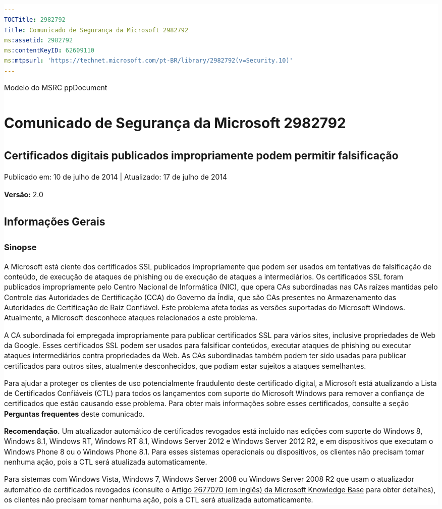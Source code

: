 ```yaml
---
TOCTitle: 2982792
Title: Comunicado de Segurança da Microsoft 2982792
ms:assetid: 2982792
ms:contentKeyID: 62609110
ms:mtpsurl: 'https://technet.microsoft.com/pt-BR/library/2982792(v=Security.10)'
---
```


Modelo do MSRC ppDocument

Comunicado de Segurança da Microsoft 2982792
============================================

Certificados digitais publicados impropriamente podem permitir falsificação
---------------------------------------------------------------------------

Publicado em: 10 de julho de 2014 | Atualizado: 17 de julho de 2014

**Versão:** 2.0

Informações Gerais
------------------

### Sinopse

A Microsoft está ciente dos certificados SSL publicados impropriamente que podem ser usados em tentativas de falsificação de conteúdo, de execução de ataques de phishing ou de execução de ataques a intermediários. Os certificados SSL foram publicados impropriamente pelo Centro Nacional de Informática (NIC), que opera CAs subordinadas nas CAs raízes mantidas pelo Controle das Autoridades de Certificação (CCA) do Governo da Índia, que são CAs presentes no Armazenamento das Autoridades de Certificação de Raiz Confiável. Este problema afeta todas as versões suportadas do Microsoft Windows. Atualmente, a Microsoft desconhece ataques relacionados a este problema.

A CA subordinada foi empregada impropriamente para publicar certificados SSL para vários sites, inclusive propriedades de Web da Google. Esses certificados SSL podem ser usados para falsificar conteúdos, executar ataques de phishing ou executar ataques intermediários contra propriedades da Web. As CAs subordinadas também podem ter sido usadas para publicar certificados para outros sites, atualmente desconhecidos, que podiam estar sujeitos a ataques semelhantes.

Para ajudar a proteger os clientes de uso potencialmente fraudulento deste certificado digital, a Microsoft está atualizando a Lista de Certificados Confiáveis (CTL) para todos os lançamentos com suporte do Microsoft Windows para remover a confiança de certificados que estão causando esse problema. Para obter mais informações sobre esses certificados, consulte a seção **Perguntas frequentes** deste comunicado.

**Recomendação.** Um atualizador automático de certificados revogados está incluído nas edições com suporte do Windows 8, Windows 8.1, Windows RT, Windows RT 8.1, Windows Server 2012 e Windows Server 2012 R2, e em dispositivos que executam o Windows Phone 8 ou o Windows Phone 8.1. Para esses sistemas operacionais ou dispositivos, os clientes não precisam tomar nenhuma ação, pois a CTL será atualizada automaticamente.

Para sistemas com Windows Vista, Windows 7, Windows Server 2008 ou Windows Server 2008 R2 que usam o atualizador automático de certificados revogados (consulte o [Artigo 2677070 (em inglês) da Microsoft Knowledge Base](https://support.microsoft.com/kb/2677070) para obter detalhes), os clientes não precisam tomar nenhuma ação, pois a CTL será atualizada automaticamente.
